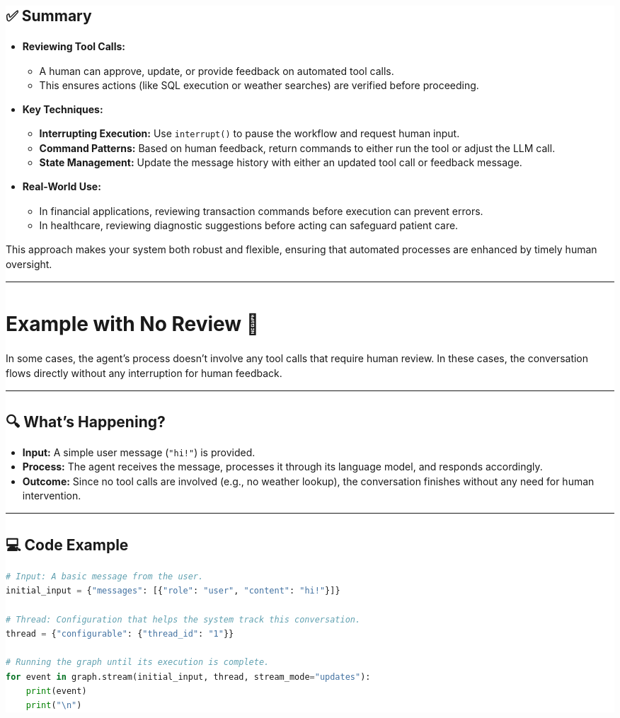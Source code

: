 
## ✅ Summary

- **Reviewing Tool Calls:**  
  - A human can approve, update, or provide feedback on automated tool calls.
  - This ensures actions (like SQL execution or weather searches) are verified before proceeding.

- **Key Techniques:**  
  - **Interrupting Execution:** Use `interrupt()` to pause the workflow and request human input.
  - **Command Patterns:** Based on human feedback, return commands to either run the tool or adjust the LLM call.
  - **State Management:** Update the message history with either an updated tool call or feedback message.

- **Real-World Use:**  
  - In financial applications, reviewing transaction commands before execution can prevent errors.
  - In healthcare, reviewing diagnostic suggestions before acting can safeguard patient care.

This approach makes your system both robust and flexible, ensuring that automated processes are enhanced by timely human oversight.

---
# Example with No Review 📄

In some cases, the agent’s process doesn’t involve any tool calls that require human review. In these cases, the conversation flows directly without any interruption for human feedback.

---

## 🔍 What’s Happening?

- **Input:** A simple user message (`"hi!"`) is provided.
- **Process:** The agent receives the message, processes it through its language model, and responds accordingly.
- **Outcome:** Since no tool calls are involved (e.g., no weather lookup), the conversation finishes without any need for human intervention.

---

## 💻 Code Example

```python
# Input: A basic message from the user.
initial_input = {"messages": [{"role": "user", "content": "hi!"}]}

# Thread: Configuration that helps the system track this conversation.
thread = {"configurable": {"thread_id": "1"}}

# Running the graph until its execution is complete.
for event in graph.stream(initial_input, thread, stream_mode="updates"):
    print(event)
    print("\n")
```
